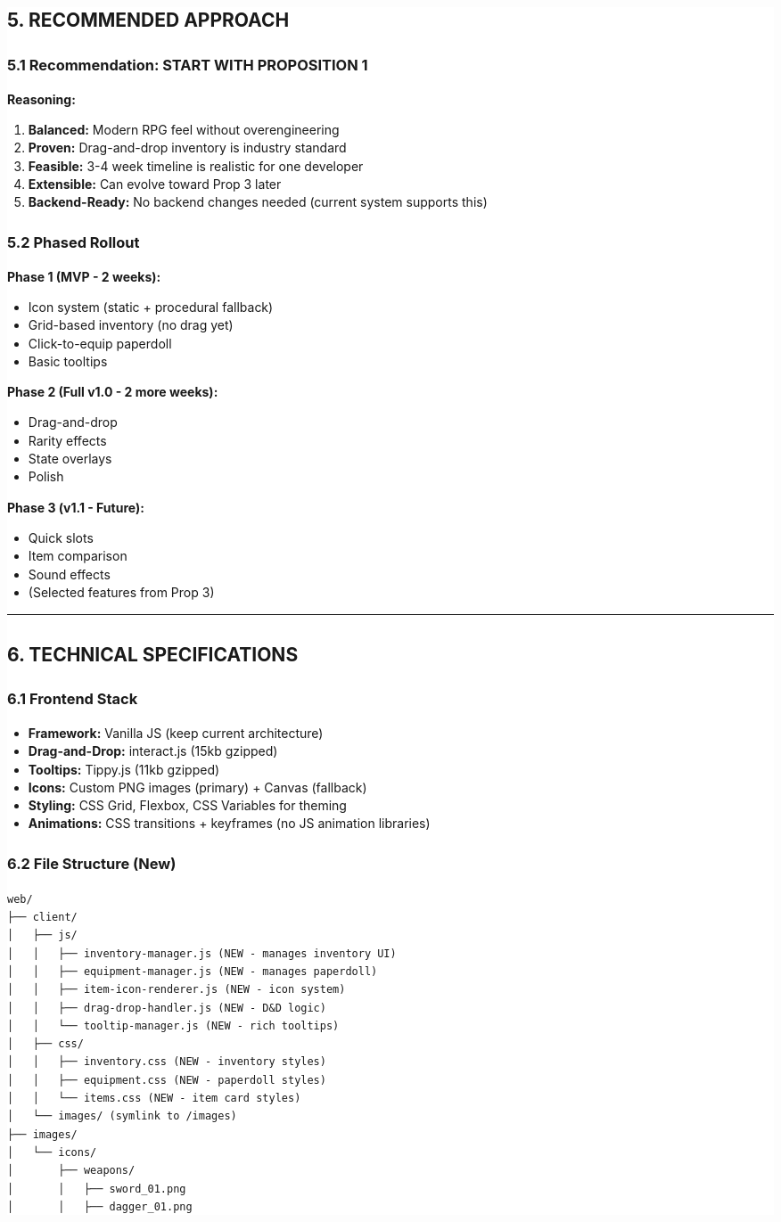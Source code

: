 ## 5. RECOMMENDED APPROACH

### 5.1 Recommendation: **START WITH PROPOSITION 1**

**Reasoning:**
1. **Balanced:** Modern RPG feel without overengineering
2. **Proven:** Drag-and-drop inventory is industry standard
3. **Feasible:** 3-4 week timeline is realistic for one developer
4. **Extensible:** Can evolve toward Prop 3 later
5. **Backend-Ready:** No backend changes needed (current system supports this)

### 5.2 Phased Rollout

**Phase 1 (MVP - 2 weeks):**
- Icon system (static + procedural fallback)
- Grid-based inventory (no drag yet)
- Click-to-equip paperdoll
- Basic tooltips

**Phase 2 (Full v1.0 - 2 more weeks):**
- Drag-and-drop
- Rarity effects
- State overlays
- Polish

**Phase 3 (v1.1 - Future):**
- Quick slots
- Item comparison
- Sound effects
- (Selected features from Prop 3)

---

## 6. TECHNICAL SPECIFICATIONS

### 6.1 Frontend Stack
- **Framework:** Vanilla JS (keep current architecture)
- **Drag-and-Drop:** interact.js (15kb gzipped)
- **Tooltips:** Tippy.js (11kb gzipped)
- **Icons:** Custom PNG images (primary) + Canvas (fallback)
- **Styling:** CSS Grid, Flexbox, CSS Variables for theming
- **Animations:** CSS transitions + keyframes (no JS animation libraries)

### 6.2 File Structure (New)
```
web/
├── client/
│   ├── js/
│   │   ├── inventory-manager.js (NEW - manages inventory UI)
│   │   ├── equipment-manager.js (NEW - manages paperdoll)
│   │   ├── item-icon-renderer.js (NEW - icon system)
│   │   ├── drag-drop-handler.js (NEW - D&D logic)
│   │   └── tooltip-manager.js (NEW - rich tooltips)
│   ├── css/
│   │   ├── inventory.css (NEW - inventory styles)
│   │   ├── equipment.css (NEW - paperdoll styles)
│   │   └── items.css (NEW - item card styles)
│   └── images/ (symlink to /images)
├── images/
│   └── icons/
│       ├── weapons/
│       │   ├── sword_01.png
│       │   ├── dagger_01.png
```